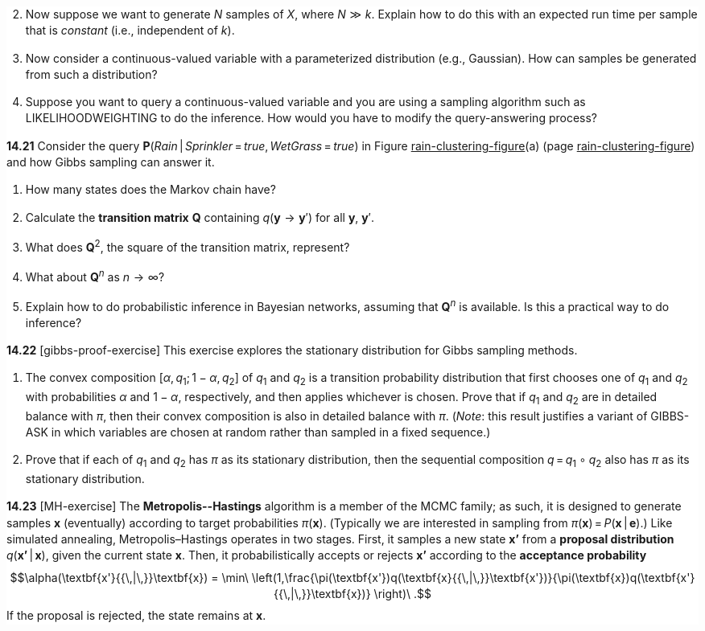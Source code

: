 2.  Now suppose we want to generate $N$ samples of $X$, where $N\gg k$.
    Explain how to do this with an expected run time per sample that is
    *constant* (i.e., independent of $k$).

3.  Now consider a continuous-valued variable with a parameterized
    distribution (e.g., Gaussian). How can samples be generated from
    such a distribution?

4.  Suppose you want to query a continuous-valued variable and you are
    using a sampling algorithm such as LIKELIHOODWEIGHTING to do the inference. How would
    you have to modify the query-answering process?

**14.21** Consider the query
${\textbf{P}}({Rain}{{\,|\,}}{Sprinkler}{{\,{=}\,}}{true},{WetGrass}{{\,{=}\,}}{true})$
in Figure [rain-clustering-figure](#/)(a)
(page [rain-clustering-figure](#/)) and how Gibbs sampling can answer it.

1.  How many states does the Markov chain have?

2.  Calculate the **transition matrix**
    ${\textbf{Q}}$ containing
    $q({\textbf{y}} \rightarrow {{\textbf{y}}'})$
    for all ${\textbf{y}}$, ${\textbf{y}}'$.

3.  What does ${\textbf{ Q}}^2$, the square of the
    transition matrix, represent?

4.  What about ${\textbf{Q}}^n$ as $n\to \infty$?

5.  Explain how to do probabilistic inference in Bayesian networks,
    assuming that ${\textbf{Q}}^n$ is available. Is this a
    practical way to do inference?

**14.22** \[gibbs-proof-exercise\] This exercise explores the stationary
distribution for Gibbs sampling methods.

1.  The convex composition $[\alpha, q_1; 1-\alpha, q_2]$ of $q_1$ and
    $q_2$ is a transition probability distribution that first chooses
    one of $q_1$ and $q_2$ with probabilities $\alpha$ and $1-\alpha$,
    respectively, and then applies whichever is chosen. Prove that if
    $q_1$ and $q_2$ are in detailed balance with $\pi$, then their
    convex composition is also in detailed balance with $\pi$.
    (*Note*: this result justifies a variant of GIBBS-ASK in which
    variables are chosen at random rather than sampled in a
    fixed sequence.)

2.  Prove that if each of $q_1$ and $q_2$ has $\pi$ as its stationary
    distribution, then the sequential composition
    $q {{\,{=}\,}}q_1 \circ q_2$ also has $\pi$ as its
    stationary distribution.

**14.23** \[MH-exercise\] The **Metropolis--Hastings** algorithm is a member of the MCMC family; as such,
it is designed to generate samples $\textbf{x}$ (eventually) according to target
probabilities $\pi(\textbf{x})$. (Typically we are interested in sampling from
$\pi(\textbf{x}){{\,{=}\,}}P(\textbf{x}{{\,|\,}}\textbf{e})$.) Like simulated annealing,
Metropolis–Hastings operates in two stages. First, it samples a new
state $\textbf{x'}$ from a **proposal distribution** $q(\textbf{x'}{{\,|\,}}\textbf{x})$, given the current state $\textbf{x}$.
Then, it probabilistically accepts or rejects $\textbf{x'}$ according to the **acceptance probability**
$$\alpha(\textbf{x'}{{\,|\,}}\textbf{x}) = \min\ \left(1,\frac{\pi(\textbf{x'})q(\textbf{x}{{\,|\,}}\textbf{x'})}{\pi(\textbf{x})q(\textbf{x'}{{\,|\,}}\textbf{x})}  \right)\ .$$
If the proposal is rejected, the state remains at $\textbf{x}$.
